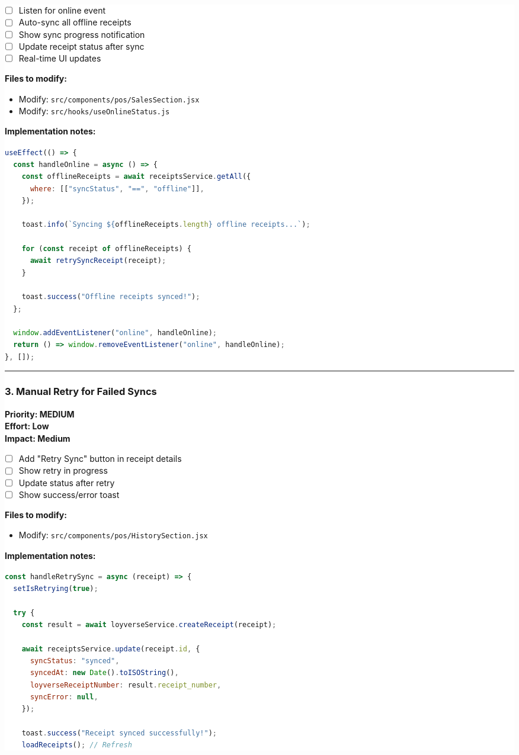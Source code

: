 - [ ] Listen for online event
- [ ] Auto-sync all offline receipts
- [ ] Show sync progress notification
- [ ] Update receipt status after sync
- [ ] Real-time UI updates

**Files to modify:**

- Modify: `src/components/pos/SalesSection.jsx`
- Modify: `src/hooks/useOnlineStatus.js`

**Implementation notes:**

```javascript
useEffect(() => {
  const handleOnline = async () => {
    const offlineReceipts = await receiptsService.getAll({
      where: [["syncStatus", "==", "offline"]],
    });

    toast.info(`Syncing ${offlineReceipts.length} offline receipts...`);

    for (const receipt of offlineReceipts) {
      await retrySyncReceipt(receipt);
    }

    toast.success("Offline receipts synced!");
  };

  window.addEventListener("online", handleOnline);
  return () => window.removeEventListener("online", handleOnline);
}, []);
```

---

### 3. Manual Retry for Failed Syncs

**Priority: MEDIUM**  
**Effort: Low**  
**Impact: Medium**

- [ ] Add "Retry Sync" button in receipt details
- [ ] Show retry in progress
- [ ] Update status after retry
- [ ] Show success/error toast

**Files to modify:**

- Modify: `src/components/pos/HistorySection.jsx`

**Implementation notes:**

```javascript
const handleRetrySync = async (receipt) => {
  setIsRetrying(true);

  try {
    const result = await loyverseService.createReceipt(receipt);

    await receiptsService.update(receipt.id, {
      syncStatus: "synced",
      syncedAt: new Date().toISOString(),
      loyverseReceiptNumber: result.receipt_number,
      syncError: null,
    });

    toast.success("Receipt synced successfully!");
    loadReceipts(); // Refresh
```